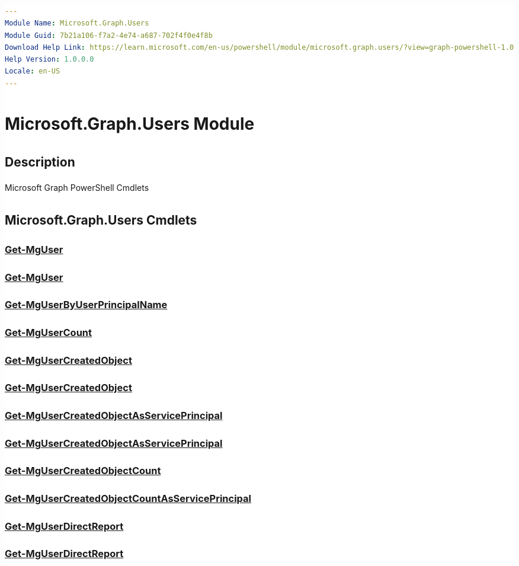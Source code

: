 ```yaml
---
Module Name: Microsoft.Graph.Users
Module Guid: 7b21a106-f7a2-4e74-a687-702f4f0e4f8b
Download Help Link: https://learn.microsoft.com/en-us/powershell/module/microsoft.graph.users/?view=graph-powershell-1.0
Help Version: 1.0.0.0
Locale: en-US
---
```


# Microsoft.Graph.Users Module
## Description
Microsoft Graph PowerShell Cmdlets

## Microsoft.Graph.Users Cmdlets
### [Get-MgUser](Get-MgUser.md)

### [Get-MgUser](Get-MgUser.md)

### [Get-MgUserByUserPrincipalName](Get-MgUserByUserPrincipalName.md)

### [Get-MgUserCount](Get-MgUserCount.md)

### [Get-MgUserCreatedObject](Get-MgUserCreatedObject.md)

### [Get-MgUserCreatedObject](Get-MgUserCreatedObject.md)

### [Get-MgUserCreatedObjectAsServicePrincipal](Get-MgUserCreatedObjectAsServicePrincipal.md)

### [Get-MgUserCreatedObjectAsServicePrincipal](Get-MgUserCreatedObjectAsServicePrincipal.md)

### [Get-MgUserCreatedObjectCount](Get-MgUserCreatedObjectCount.md)

### [Get-MgUserCreatedObjectCountAsServicePrincipal](Get-MgUserCreatedObjectCountAsServicePrincipal.md)

### [Get-MgUserDirectReport](Get-MgUserDirectReport.md)

### [Get-MgUserDirectReport](Get-MgUserDirectReport.md)
